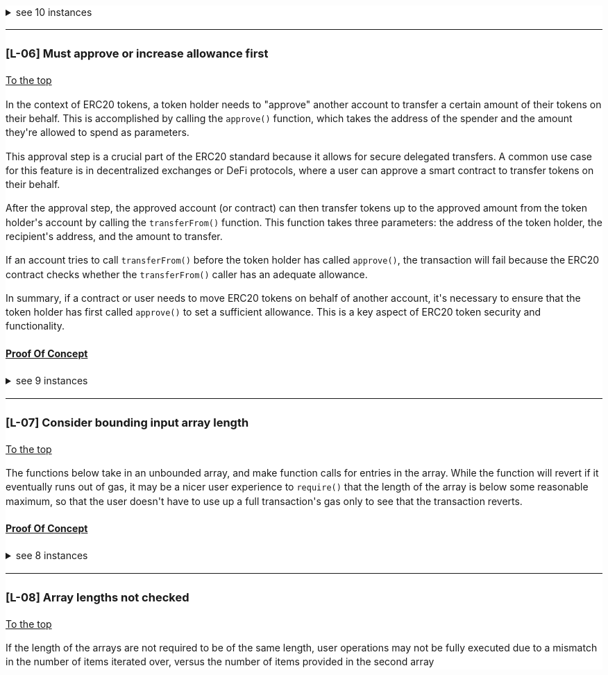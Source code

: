 <details><summary>see 10 instances</summary></details>

-------
### [L-06] Must approve or increase allowance first
<a name="L-06"></a>
[To the top](#TOP)

In the context of ERC20 tokens, a token holder needs to "approve" another account to transfer a certain amount of their tokens on their behalf. This is accomplished by calling the `approve()` function, which takes the address of the spender and the amount they're allowed to spend as parameters. 

This approval step is a crucial part of the ERC20 standard because it allows for secure delegated transfers. A common use case for this feature is in decentralized exchanges or DeFi protocols, where a user can approve a smart contract to transfer tokens on their behalf. 

After the approval step, the approved account (or contract) can then transfer tokens up to the approved amount from the token holder's account by calling the `transferFrom()` function. This function takes three parameters: the address of the token holder, the recipient's address, and the amount to transfer.

If an account tries to call `transferFrom()` before the token holder has called `approve()`, the transaction will fail because the ERC20 contract checks whether the `transferFrom()` caller has an adequate allowance. 

In summary, if a contract or user needs to move ERC20 tokens on behalf of another account, it's necessary to ensure that the token holder has first called `approve()` to set a sufficient allowance. This is a key aspect of ERC20 token security and functionality. 

#### <ins>Proof Of Concept</ins>

<details><summary>see 9 instances</summary></details>

-------
### [L-07] Consider bounding input array length
<a name="L-07"></a>
[To the top](#TOP)

The functions below take in an unbounded array, and make function calls for entries in the array. While the function will revert if it eventually runs out of gas, it may be a nicer user experience to `require()` that the length of the array is below some reasonable maximum, so that the user doesn't have to use up a full transaction's gas only to see that the transaction reverts.

#### <ins>Proof Of Concept</ins>

<details><summary>see 8 instances</summary></details>

-------
### [L-08] Array lengths not checked
<a name="L-08"></a>
[To the top](#TOP)

If the length of the arrays are not required to be of the same length, user operations may not be fully executed due to a mismatch in the number of items iterated over, versus the number of items provided in the second array
